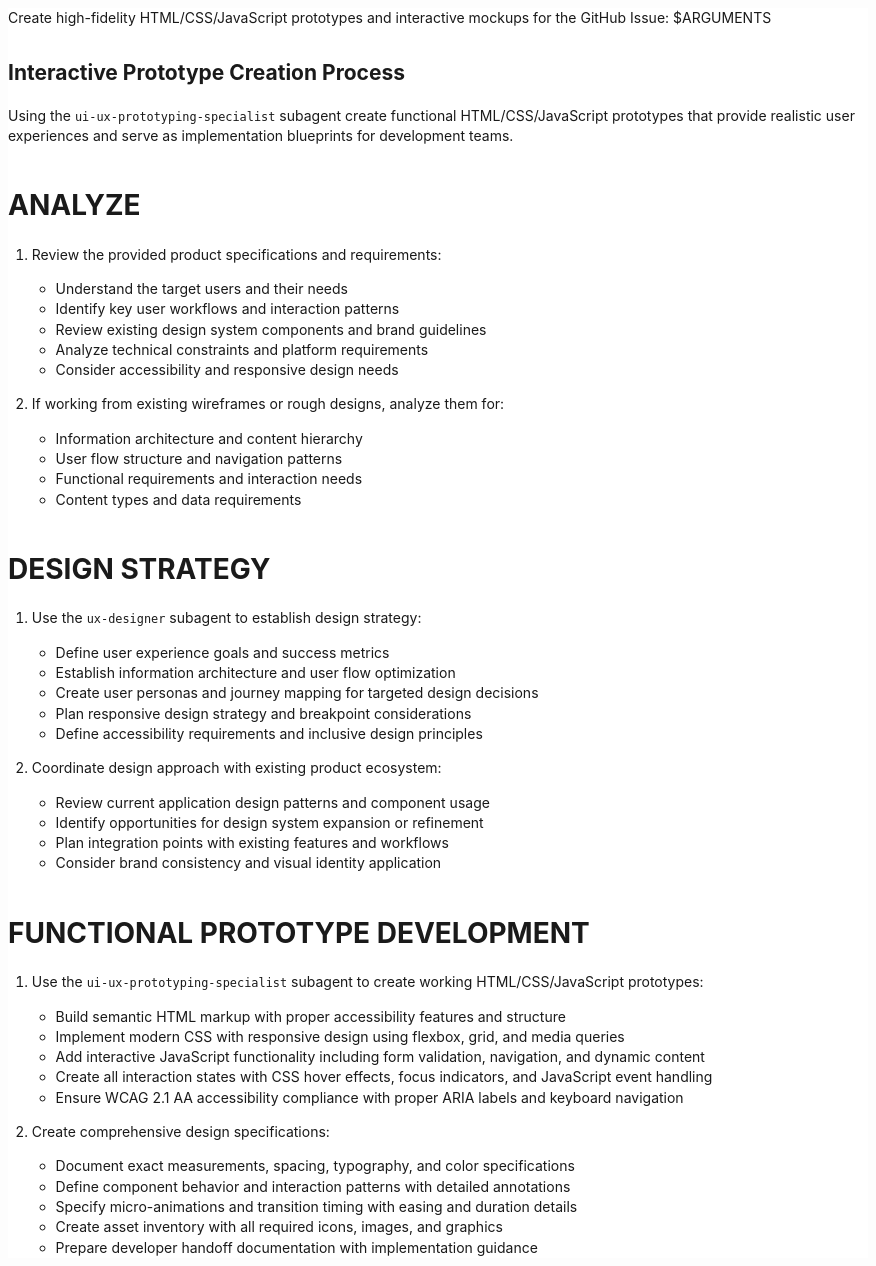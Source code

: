 Create high-fidelity HTML/CSS/JavaScript prototypes and interactive mockups for the GitHub Issue: $ARGUMENTS

## Interactive Prototype Creation Process

Using the `ui-ux-prototyping-specialist` subagent create functional HTML/CSS/JavaScript prototypes that provide realistic user experiences and serve as implementation blueprints for development teams.

# ANALYZE
1. Review the provided product specifications and requirements:
   - Understand the target users and their needs
   - Identify key user workflows and interaction patterns
   - Review existing design system components and brand guidelines
   - Analyze technical constraints and platform requirements
   - Consider accessibility and responsive design needs

2. If working from existing wireframes or rough designs, analyze them for:
   - Information architecture and content hierarchy
   - User flow structure and navigation patterns
   - Functional requirements and interaction needs
   - Content types and data requirements

# DESIGN STRATEGY
1. Use the `ux-designer` subagent to establish design strategy:
   - Define user experience goals and success metrics
   - Establish information architecture and user flow optimization
   - Create user personas and journey mapping for targeted design decisions
   - Plan responsive design strategy and breakpoint considerations
   - Define accessibility requirements and inclusive design principles

2. Coordinate design approach with existing product ecosystem:
   - Review current application design patterns and component usage
   - Identify opportunities for design system expansion or refinement
   - Plan integration points with existing features and workflows
   - Consider brand consistency and visual identity application

# FUNCTIONAL PROTOTYPE DEVELOPMENT
1. Use the `ui-ux-prototyping-specialist` subagent to create working HTML/CSS/JavaScript prototypes:
   - Build semantic HTML markup with proper accessibility features and structure
   - Implement modern CSS with responsive design using flexbox, grid, and media queries
   - Add interactive JavaScript functionality including form validation, navigation, and dynamic content
   - Create all interaction states with CSS hover effects, focus indicators, and JavaScript event handling
   - Ensure WCAG 2.1 AA accessibility compliance with proper ARIA labels and keyboard navigation

2. Create comprehensive design specifications:
   - Document exact measurements, spacing, typography, and color specifications
   - Define component behavior and interaction patterns with detailed annotations
   - Specify micro-animations and transition timing with easing and duration details
   - Create asset inventory with all required icons, images, and graphics
   - Prepare developer handoff documentation with implementation guidance
